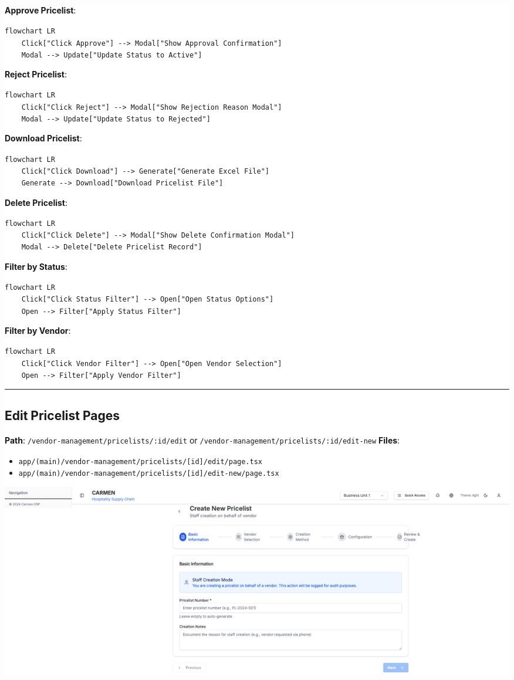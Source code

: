 **Approve Pricelist**:
```mermaid
flowchart LR
    Click["Click Approve"] --> Modal["Show Approval Confirmation"]
    Modal --> Update["Update Status to Active"]
```

**Reject Pricelist**:
```mermaid
flowchart LR
    Click["Click Reject"] --> Modal["Show Rejection Reason Modal"]
    Modal --> Update["Update Status to Rejected"]
```

**Download Pricelist**:
```mermaid
flowchart LR
    Click["Click Download"] --> Generate["Generate Excel File"]
    Generate --> Download["Download Pricelist File"]
```

**Delete Pricelist**:
```mermaid
flowchart LR
    Click["Click Delete"] --> Modal["Show Delete Confirmation Modal"]
    Modal --> Delete["Delete Pricelist Record"]
```

**Filter by Status**:
```mermaid
flowchart LR
    Click["Click Status Filter"] --> Open["Open Status Options"]
    Open --> Filter["Apply Status Filter"]
```

**Filter by Vendor**:
```mermaid
flowchart LR
    Click["Click Vendor Filter"] --> Open["Open Vendor Selection"]
    Open --> Filter["Apply Vendor Filter"]
```

---

## Edit Pricelist Pages

**Path**: `/vendor-management/pricelists/:id/edit` or `/vendor-management/pricelists/:id/edit-new`
**Files**:
- `app/(main)/vendor-management/pricelists/[id]/edit/page.tsx`
- `app/(main)/vendor-management/pricelists/[id]/edit-new/page.tsx`

![New Pricelist](screenshots/vm-pricelist-new.png)